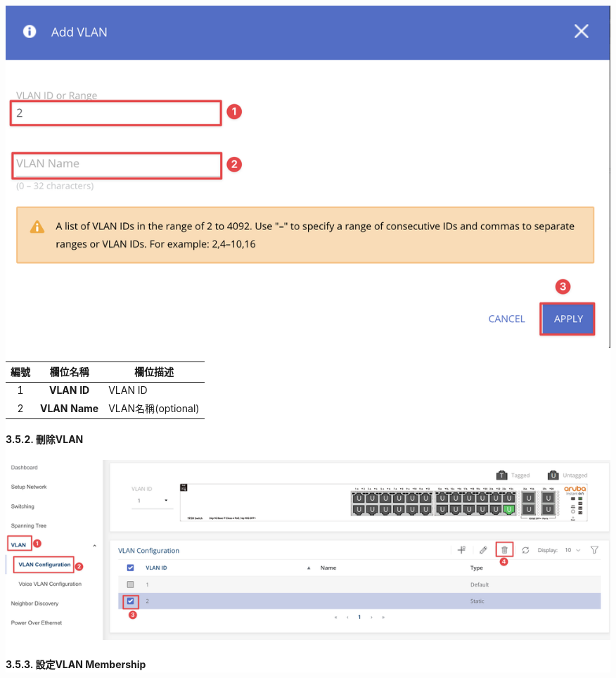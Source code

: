 ![add vlan-2](images/img-7.png)

| 編號 |   欄位名稱    | 欄位描述           |
| :--: | :-----------: | ------------------ |
|  1   |  **VLAN ID**  | VLAN ID            |
|  2   | **VLAN Name** | VLAN名稱(optional) |

#### 3.5.2. 刪除VLAN

![delete vlan](images/img-8.png)

#### 3.5.3. 設定VLAN Membership
